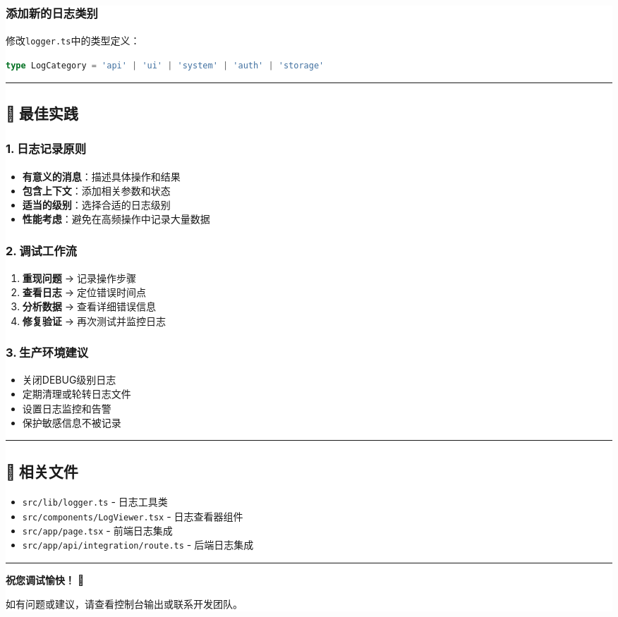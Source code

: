 ### 添加新的日志类别

修改`logger.ts`中的类型定义：

```typescript
type LogCategory = 'api' | 'ui' | 'system' | 'auth' | 'storage'
```

---

## 📝 最佳实践

### 1. 日志记录原则

- **有意义的消息**：描述具体操作和结果
- **包含上下文**：添加相关参数和状态
- **适当的级别**：选择合适的日志级别
- **性能考虑**：避免在高频操作中记录大量数据

### 2. 调试工作流

1. **重现问题** → 记录操作步骤
2. **查看日志** → 定位错误时间点
3. **分析数据** → 查看详细错误信息
4. **修复验证** → 再次测试并监控日志

### 3. 生产环境建议

- 关闭DEBUG级别日志
- 定期清理或轮转日志文件
- 设置日志监控和告警
- 保护敏感信息不被记录

---

## 🔗 相关文件

- `src/lib/logger.ts` - 日志工具类
- `src/components/LogViewer.tsx` - 日志查看器组件
- `src/app/page.tsx` - 前端日志集成
- `src/app/api/integration/route.ts` - 后端日志集成

---

**祝您调试愉快！** 🎉

如有问题或建议，请查看控制台输出或联系开发团队。 